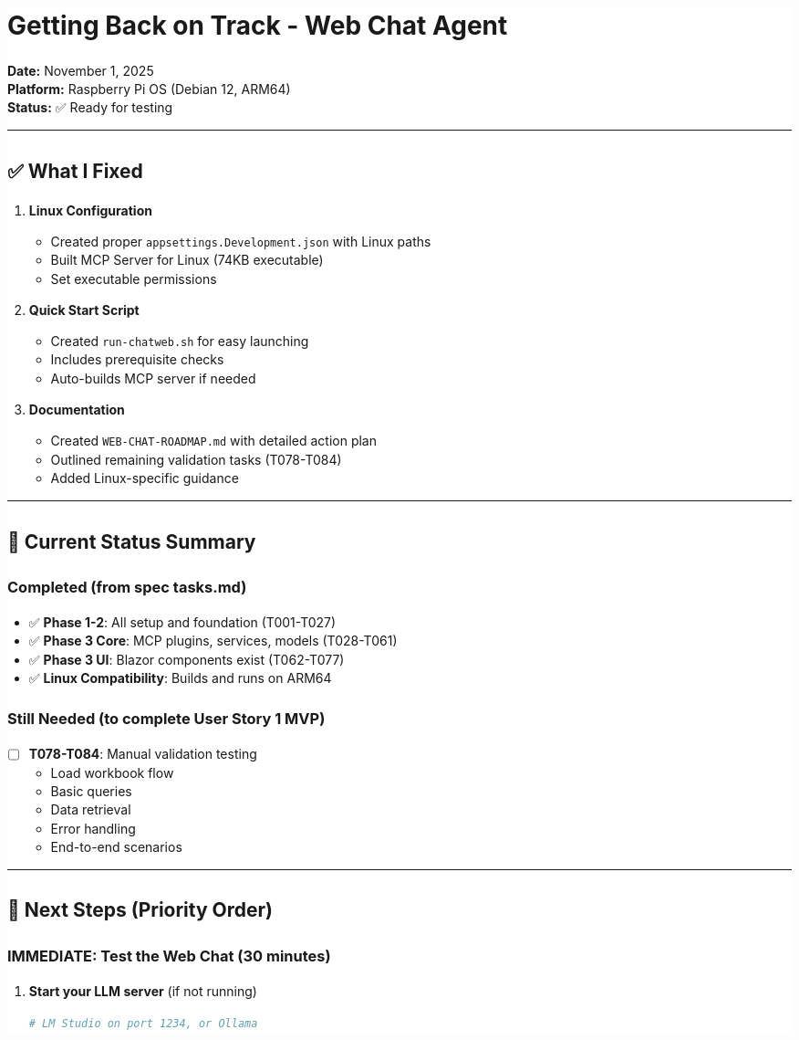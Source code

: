 # Getting Back on Track - Web Chat Agent

**Date:** November 1, 2025  
**Platform:** Raspberry Pi OS (Debian 12, ARM64)  
**Status:** ✅ Ready for testing

---

## ✅ What I Fixed

1. **Linux Configuration**
   - Created proper `appsettings.Development.json` with Linux paths
   - Built MCP Server for Linux (74KB executable)
   - Set executable permissions

2. **Quick Start Script**
   - Created `run-chatweb.sh` for easy launching
   - Includes prerequisite checks
   - Auto-builds MCP server if needed

3. **Documentation**
   - Created `WEB-CHAT-ROADMAP.md` with detailed action plan
   - Outlined remaining validation tasks (T078-T084)
   - Added Linux-specific guidance

---

## 🎯 Current Status Summary

### Completed (from spec tasks.md)
- ✅ **Phase 1-2**: All setup and foundation (T001-T027)
- ✅ **Phase 3 Core**: MCP plugins, services, models (T028-T061)
- ✅ **Phase 3 UI**: Blazor components exist (T062-T077)
- ✅ **Linux Compatibility**: Builds and runs on ARM64

### Still Needed (to complete User Story 1 MVP)
- [ ] **T078-T084**: Manual validation testing
  - Load workbook flow
  - Basic queries
  - Data retrieval
  - Error handling
  - End-to-end scenarios

---

## 🚀 Next Steps (Priority Order)

### IMMEDIATE: Test the Web Chat (30 minutes)

1. **Start your LLM server** (if not running)
   ```bash
   # LM Studio on port 1234, or Ollama
   ```

